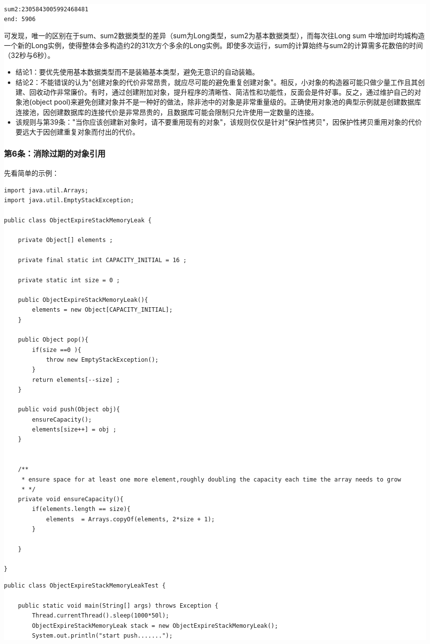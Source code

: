```language
sum2:2305843005992468481
end: 5906

```
可发现，唯一的区别在于sum、sum2数据类型的差异（sum为Long类型，sum2为基本数据类型），而每次往Long sum 中增加i时均城构造一个新的Long实例，使得整体会多构造约2的31次方个多余的Long实例。即使多次运行，sum的计算始终与sum2的计算需多花数倍的时间（32秒与6秒）。
- 结论1：要优先使用基本数据类型而不是装箱基本类型，避免无意识的自动装箱。
- 结论2：不能错误的认为"创建对象的代价非常昂贵，就应尽可能的避免重复创建对象"。相反，小对象的构造器可能只做少量工作且其创建、回收动作非常廉价。有时，通过创建附加对象，提升程序的清晰性、简洁性和功能性，反面会是件好事。反之，通过维护自己的对象池(object pool)来避免创建对象并不是一种好的做法，除非池中的对象是非常重量级的。正确使用对象池的典型示例就是创建数据库连接池，因创建数据库的连接代价是非常昂贵的，且数据库可能会限制只允许使用一定数量的连接。
- 该规则与第39条："当你应该创建新对象时，请不要重用现有的对象"，该规则仅仅是针对"保护性拷贝"，因保护性拷贝重用对象的代价要远大于因创建重复对象而付出的代价。

### 第6条：消除过期的对象引用
先看简单的示例：
```language
import java.util.Arrays;
import java.util.EmptyStackException;

public class ObjectExpireStackMemoryLeak {
	
	private Object[] elements ;
	
	private final static int CAPACITY_INITIAL = 16 ;
	
	private static int size = 0 ;
	
	public ObjectExpireStackMemoryLeak(){
		elements = new Object[CAPACITY_INITIAL];
	}
	
	public Object pop(){
		if(size ==0 ){
			throw new EmptyStackException();
		}
		return elements[--size] ;
	}
	
	public void push(Object obj){
		ensureCapacity();
		elements[size++] = obj ;
	}
	
	
	/**
	 * ensure space for at least one more element,roughly doubling the capacity each time the array needs to grow
	 * */
	private void ensureCapacity(){
		if(elements.length == size){
			elements  = Arrays.copyOf(elements, 2*size + 1);
		}
		
	}

}
```
```language
public class ObjectExpireStackMemoryLeakTest {

	public static void main(String[] args) throws Exception {
		Thread.currentThread().sleep(1000*50l);
		ObjectExpireStackMemoryLeak stack = new ObjectExpireStackMemoryLeak();
		System.out.println("start push.......");
```